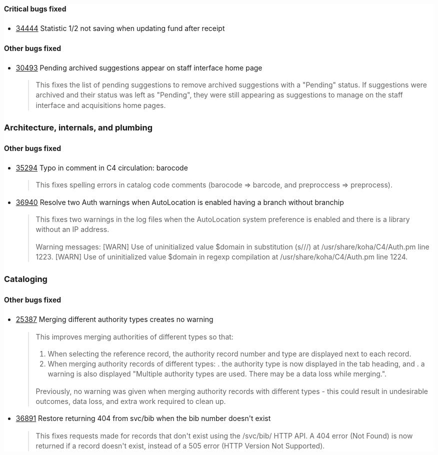 #### Critical bugs fixed

- [34444](http://bugs.koha-community.org/bugzilla3/show_bug.cgi?id=34444) Statistic 1/2 not saving when updating fund after receipt

#### Other bugs fixed

- [30493](http://bugs.koha-community.org/bugzilla3/show_bug.cgi?id=30493) Pending archived suggestions appear on staff interface home page
  >This fixes the list of pending suggestions to remove archived suggestions with a "Pending" status. If suggestions were archived and their status was left as "Pending", they were still appearing as suggestions to manage on the staff interface and acquisitions home pages.

### Architecture, internals, and plumbing

#### Other bugs fixed

- [35294](http://bugs.koha-community.org/bugzilla3/show_bug.cgi?id=35294) Typo in comment in C4 circulation: barocode
  >This fixes spelling errors in catalog code comments (barocode => barcode, and preproccess => preprocess).
- [36940](http://bugs.koha-community.org/bugzilla3/show_bug.cgi?id=36940) Resolve two Auth warnings when AutoLocation is enabled having a branch without branchip
  >This fixes two warnings in the log files when the AutoLocation system preference is enabled and there is a library without an IP address.
  >
  >Warning messages:
  >[WARN] Use of uninitialized value $domain in substitution (s///) at /usr/share/koha/C4/Auth.pm line 1223.
  >[WARN] Use of uninitialized value $domain in regexp compilation at /usr/share/koha/C4/Auth.pm line 1224.

### Cataloging

#### Other bugs fixed

- [25387](http://bugs.koha-community.org/bugzilla3/show_bug.cgi?id=25387) Merging different authority types creates no warning
  >This improves merging authorities of different types so that:
  >
  >1. When selecting the reference record, the authority record number and type are displayed next to each record.
  >2. When merging authority records of different types:
  >   . the authority type is now displayed in the tab heading, and
  >   . a warning is also displayed "Multiple authority types are used. There may be a data loss while merging.".
  >
  >Previously, no warning was given when merging authority records with different types - this could result in undesirable outcomes, data loss, and extra work required to clean up.
- [36891](http://bugs.koha-community.org/bugzilla3/show_bug.cgi?id=36891) Restore returning 404 from svc/bib when the bib number doesn't exist
  >This fixes requests made for records that don't exist using the /svc/bib/<biblionumber> HTTP API. A 404 error (Not Found) is now returned if a record doesn't exist, instead of a 505 error (HTTP Version Not Supported).
